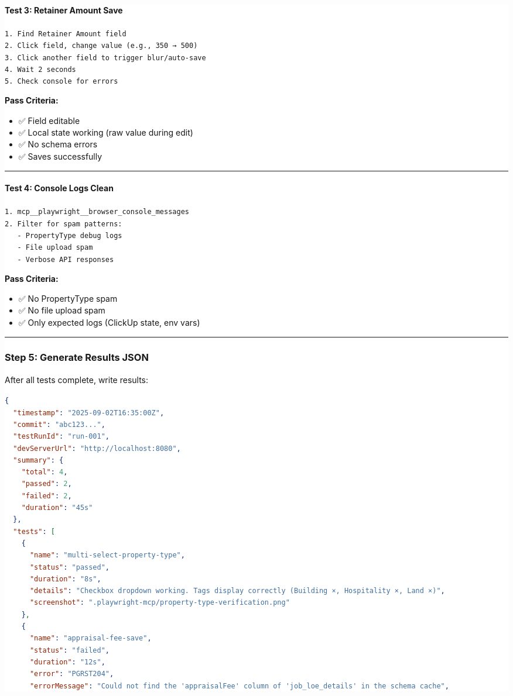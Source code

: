 #### Test 3: Retainer Amount Save
```
1. Find Retainer Amount field
2. Click field, change value (e.g., 350 → 500)
3. Click another field to trigger blur/auto-save
4. Wait 2 seconds
5. Check console for errors
```

**Pass Criteria:**
- ✅ Field editable
- ✅ Local state working (raw value during edit)
- ✅ No schema errors
- ✅ Saves successfully

---

#### Test 4: Console Logs Clean
```
1. mcp__playwright__browser_console_messages
2. Filter for spam patterns:
   - PropertyType debug logs
   - File upload spam
   - Verbose API responses
```

**Pass Criteria:**
- ✅ No PropertyType spam
- ✅ No file upload spam
- ✅ Only expected logs (ClickUp state, env vars)

---

### Step 5: Generate Results JSON

After all tests complete, write results:

```json
{
  "timestamp": "2025-09-02T16:35:00Z",
  "commit": "abc123...",
  "testRunId": "run-001",
  "devServerUrl": "http://localhost:8080",
  "summary": {
    "total": 4,
    "passed": 2,
    "failed": 2,
    "duration": "45s"
  },
  "tests": [
    {
      "name": "multi-select-property-type",
      "status": "passed",
      "duration": "8s",
      "details": "Checkbox dropdown working. Tags display correctly (Building ×, Hospitality ×, Land ×)",
      "screenshot": ".playwright-mcp/property-type-verification.png"
    },
    {
      "name": "appraisal-fee-save",
      "status": "failed",
      "duration": "12s",
      "error": "PGRST204",
      "errorMessage": "Could not find the 'appraisalFee' column of 'job_loe_details' in the schema cache",
```